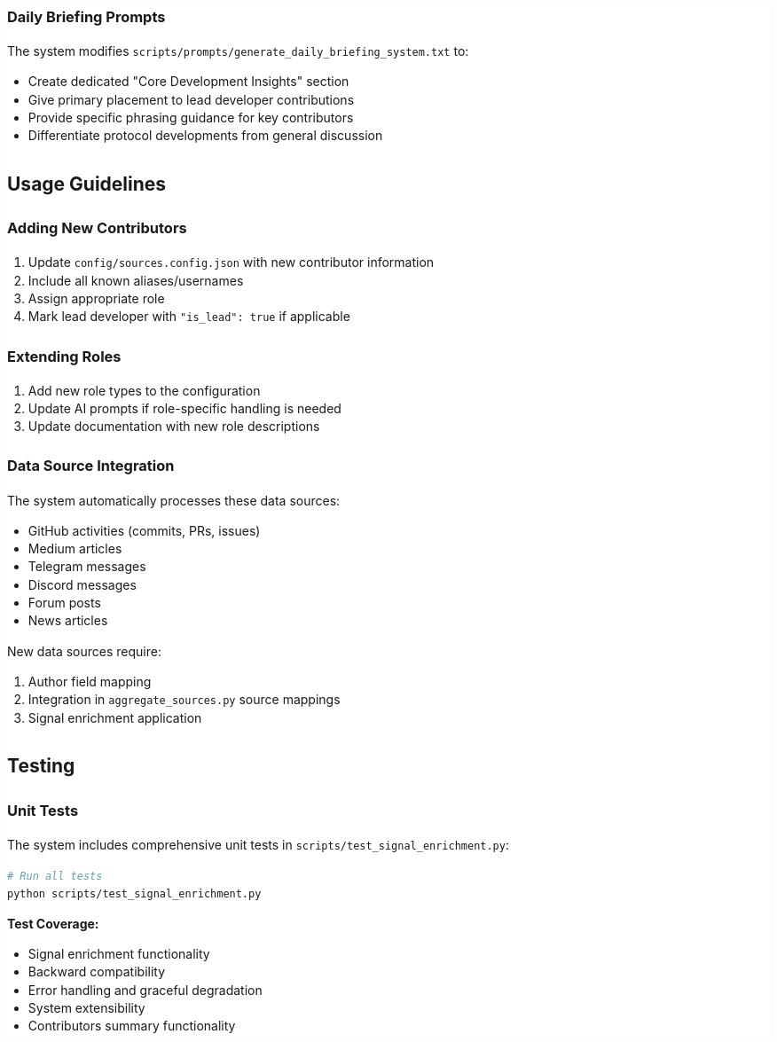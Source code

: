 ### Daily Briefing Prompts  

The system modifies `scripts/prompts/generate_daily_briefing_system.txt` to:

- Create dedicated "Core Development Insights" section
- Give primary placement to lead developer contributions
- Provide specific phrasing guidance for key contributors
- Differentiate protocol developments from general discussion

## Usage Guidelines

### Adding New Contributors

1. Update `config/sources.config.json` with new contributor information
2. Include all known aliases/usernames
3. Assign appropriate role
4. Mark lead developer with `"is_lead": true` if applicable

### Extending Roles

1. Add new role types to the configuration
2. Update AI prompts if role-specific handling is needed
3. Update documentation with new role descriptions

### Data Source Integration

The system automatically processes these data sources:
- GitHub activities (commits, PRs, issues)
- Medium articles
- Telegram messages
- Discord messages  
- Forum posts
- News articles

New data sources require:
1. Author field mapping
2. Integration in `aggregate_sources.py` source mappings
3. Signal enrichment application

## Testing

### Unit Tests

The system includes comprehensive unit tests in `scripts/test_signal_enrichment.py`:

```bash
# Run all tests
python scripts/test_signal_enrichment.py
```

**Test Coverage:**
- Signal enrichment functionality
- Backward compatibility
- Error handling and graceful degradation  
- System extensibility
- Contributors summary functionality
